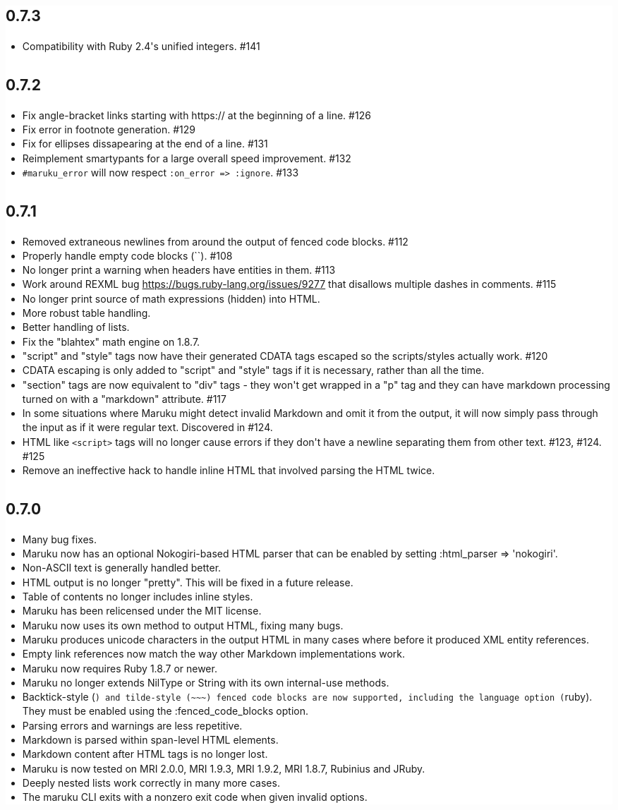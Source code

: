 0.7.3
-----

* Compatibility with Ruby 2.4's unified integers. #141

0.7.2
-----

* Fix angle-bracket links starting with https:// at the beginning of a line. #126
* Fix error in footnote generation. #129
* Fix for ellipses dissapearing at the end of a line. #131
* Reimplement smartypants for a large overall speed improvement. #132
* `#maruku_error` will now respect `:on_error => :ignore`. #133

0.7.1
-----

* Removed extraneous newlines from around the output of fenced code blocks. #112
* Properly handle empty code blocks (``). #108
* No longer print a warning when headers have entities in them. #113
* Work around REXML bug https://bugs.ruby-lang.org/issues/9277 that disallows multiple dashes in comments. #115
* No longer print source of math expressions (hidden) into HTML.
* More robust table handling.
* Better handling of lists.
* Fix the "blahtex" math engine on 1.8.7.
* "script" and "style" tags now have their generated CDATA tags escaped so the scripts/styles actually work. #120
* CDATA escaping is only added to "script" and "style" tags if it is necessary, rather than all the time.
* "section" tags are now equivalent to "div" tags - they won't get wrapped in a "p" tag and they can have markdown processing turned on with a "markdown" attribute. #117
* In some situations where Maruku might detect invalid Markdown and omit it from the output, it will now simply pass through the input as if it were regular text. Discovered in #124.
* HTML like `<script>` tags will no longer cause errors if they don't have a newline separating them from other text. #123, #124. #125
* Remove an ineffective hack to handle inline HTML that involved parsing the HTML twice.

0.7.0
-----

* Many bug fixes.
* Maruku now has an optional Nokogiri-based HTML parser that can be enabled by setting :html_parser => 'nokogiri'.
* Non-ASCII text is generally handled better.
* HTML output is no longer "pretty". This will be fixed in a future release.
* Table of contents no longer includes inline styles.
* Maruku has been relicensed under the MIT license.
* Maruku now uses its own method to output HTML, fixing many bugs.
* Maruku produces unicode characters in the output HTML in many cases where
  before it produced XML entity references.
* Empty link references now match the way other Markdown implementations work.
* Maruku now requires Ruby 1.8.7 or newer.
* Maruku no longer extends NilType or String with its own internal-use methods.
* Backtick-style (```) and tilde-style (~~~) fenced code blocks are now supported, including the
  language option (```ruby). They must be enabled using the
  :fenced_code_blocks option.
* Parsing errors and warnings are less repetitive.
* Markdown is parsed within span-level HTML elements.
* Markdown content after HTML tags is no longer lost.
* Maruku is now tested on MRI 2.0.0, MRI 1.9.3, MRI 1.9.2, MRI 1.8.7, Rubinius and JRuby.
* Deeply nested lists work correctly in many more cases.
* The maruku CLI exits with a nonzero exit code when given invalid options.
